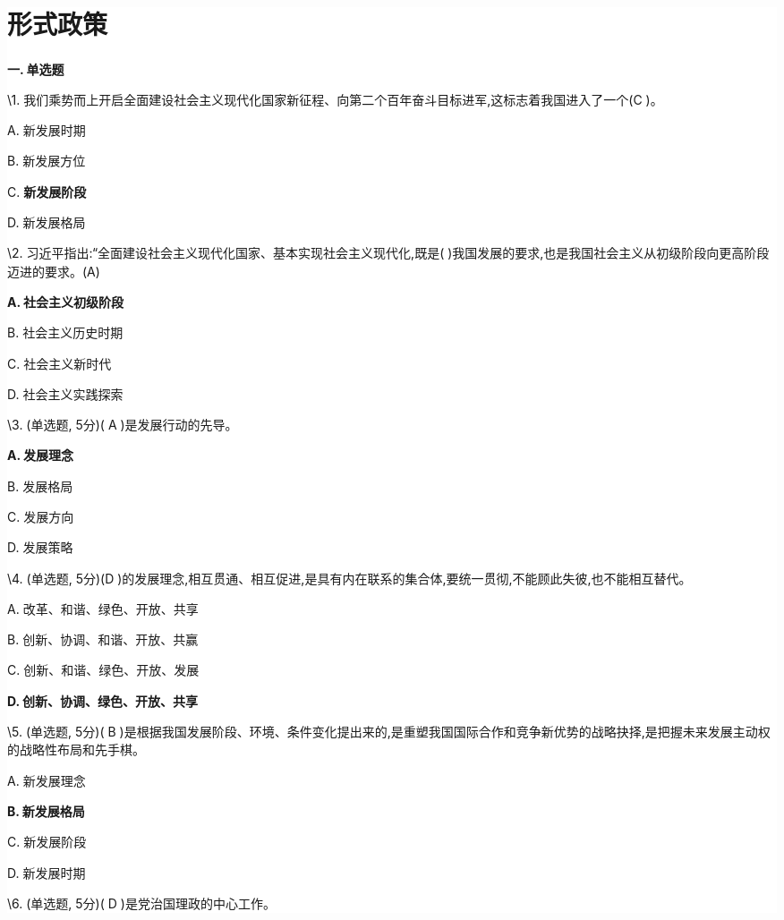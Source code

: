 # 形式政策



**一. 单选题**

\1. 我们乘势而上开启全面建设社会主义现代化国家新征程、向第二个百年奋斗目标进军,这标志着我国进入了一个(C )。

A. 新发展时期

B. 新发展方位

C. **新发展阶段**

D. 新发展格局

 

\2. 习近平指出:“全面建设社会主义现代化国家、基本实现社会主义现代化,既是(  )我国发展的要求,也是我国社会主义从初级阶段向更高阶段迈进的要求。(A)

**A. 社会主义初级阶段**

B. 社会主义历史时期

C. 社会主义新时代

D. 社会主义实践探索

 

\3. (单选题, 5分)( A )是发展行动的先导。

**A. 发展理念**

B. 发展格局

C. 发展方向

D. 发展策略

 

\4. (单选题, 5分)(D )的发展理念,相互贯通、相互促进,是具有内在联系的集合体,要统一贯彻,不能顾此失彼,也不能相互替代。

A. 改革、和谐、绿色、开放、共享

B. 创新、协调、和谐、开放、共赢

C. 创新、和谐、绿色、开放、发展

**D. 创新、协调、绿色、开放、共享**

 

\5. (单选题, 5分)( B )是根据我国发展阶段、环境、条件变化提出来的,是重塑我国国际合作和竞争新优势的战略抉择,是把握未来发展主动权的战略性布局和先手棋。

A. 新发展理念

**B. 新发展格局**

C. 新发展阶段

D. 新发展时期

 

\6. (单选题, 5分)(  D  )是党治国理政的中心工作。
